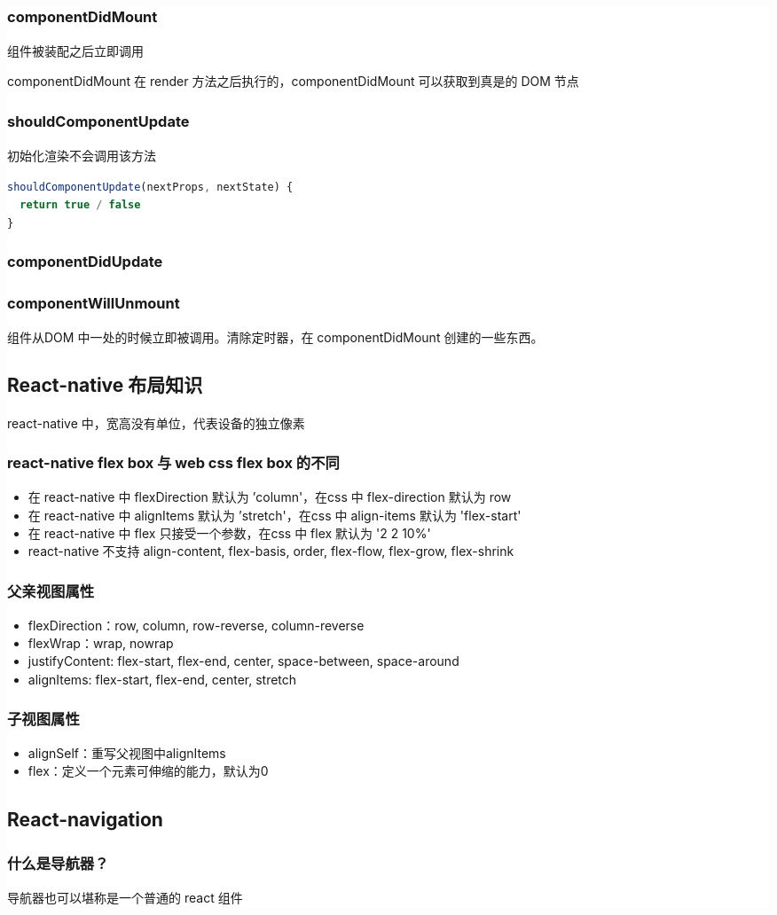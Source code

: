   

  ### componentDidMount

  组件被装配之后立即调用

  componentDidMount 在 render 方法之后执行的，componentDidMount 可以获取到真是的 DOM 节点

  ### shouldComponentUpdate

  初始化渲染不会调用该方法

  ```javascript
  shouldComponentUpdate(nextProps, nextState) {
  	return true / false
  }
  ```

  ### componentDidUpdate

  ### componentWillUnmount

  组件从DOM 中一处的时候立即被调用。清除定时器，在 componentDidMount 创建的一些东西。



## React-native 布局知识

react-native 中，宽高没有单位，代表设备的独立像素

### react-native flex box 与 web css flex box 的不同

* 在 react-native 中 flexDirection 默认为 ’column'，在css 中 flex-direction 默认为 row
* 在 react-native 中 alignItems 默认为 ’stretch'，在css 中 align-items 默认为 'flex-start'
* 在 react-native 中 flex 只接受一个参数，在css 中 flex 默认为 '2 2 10%'
* react-native 不支持 align-content, flex-basis, order, flex-flow, flex-grow, flex-shrink

### 父亲视图属性

* flexDirection：row, column, row-reverse, column-reverse
* flexWrap：wrap, nowrap
* justifyContent: flex-start, flex-end, center, space-between, space-around
* alignItems: flex-start, flex-end, center, stretch

### 子视图属性

* alignSelf：重写父视图中alignItems
* flex：定义一个元素可伸缩的能力，默认为0



## React-navigation

### 什么是导航器？

导航器也可以堪称是一个普通的 react 组件